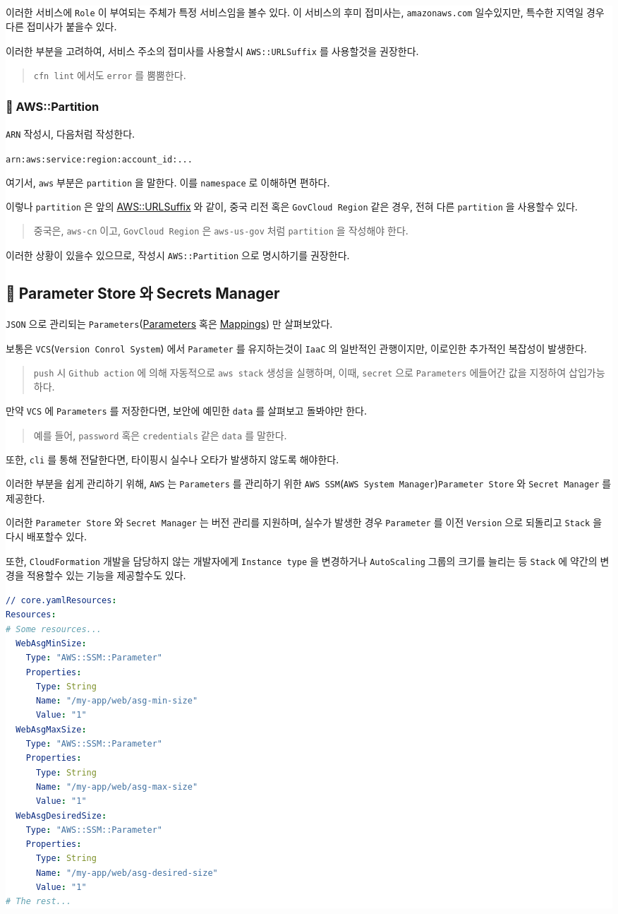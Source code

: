 이러한 서비스에 `Role` 이 부여되는 주체가 특정 서비스임을 볼수 있다.
이 서비스의 후미 접미사는, `amazonaws.com` 일수있지만, 특수한 지역일 경우 다른 접미사가 붙을수 있다.

이러한 부분을 고려하여, 서비스 주소의 접미사를 사용할시 `AWS::URLSuffix` 를 사용할것을 권장한다.

> `cfn lint` 에서도 `error` 를 뿜뿜한다.

### :eyes: AWS::Partition

`ARN` 작성시, 다음처럼 작성한다.

`arn:aws:service:region:account_id:...`

여기서, `aws` 부분은 `partition` 을 말한다.
이를 `namespace` 로 이해하면 편하다.

이렇나 `partition` 은 앞의 [AWS::URLSuffix](#eyes-awsurlsuffix) 와 같이, 중국 리전 혹은 `GovCloud Region` 같은 경우, 전혀 다른 `partition` 을 사용할수 있다.

> 중국은, `aws-cn` 이고, `GovCloud Region` 은 `aws-us-gov` 처럼 `partition` 을 작성해야 한다.

이러한 상황이 있을수 있으므로, 작성시 `AWS::Partition` 으로 명시하기를 권장한다.

## 📌 Parameter Store 와 Secrets Manager

`JSON` 으로 관리되는 `Parameters`([Parameters](#-parameters) 혹은 [Mappings](#-mappings)) 만 살펴보았다.

보통은 `VCS`(`Version Conrol System`) 에서 `Parameter` 를 유지하는것이
`IaaC` 의 일반적인 관행이지만, 이로인한 추가적인 복잡성이 발생한다.

> `push` 시 `Github action` 에 의해 자동적으로 `aws stack` 생성을 실행하며, 이때, `secret` 으로 `Parameters` 에들어간 값을 지정하여 삽입가능하다.

만약 `VCS` 에 `Parameters` 를 저장한다면, 보안에 예민한 `data` 를 살펴보고 돌봐야만 한다.

> 예를 들어, `password` 혹은 `credentials` 같은 `data` 를 말한다.

또한, `cli` 를 통해 전달한다면, 타이핑시 실수나 오타가 발생하지 않도록 해야한다.

이러한 부분을 쉽게 관리하기 위해, `AWS` 는 `Parameters` 를 관리하기 위한 `AWS SSM`(`AWS System Manager`)`Parameter Store` 와 `Secret Manager` 를 제공한다.

이러한 `Parameter Store` 와 `Secret Manager` 는 버전 관리를 지원하며, 실수가 발생한 경우 `Parameter` 를 이전 `Version` 으로 되돌리고 `Stack` 을 다시 배포할수 있다.

또한, `CloudFormation` 개발을 담당하지 않는 개발자에게 `Instance type` 을 변경하거나 `AutoScaling` 그룹의 크기를 늘리는 등 `Stack` 에 약간의 변경을 적용할수 있는 기능을 제공할수도 있다.

```yml
// core.yamlResources:
Resources:
# Some resources...
  WebAsgMinSize:
    Type: "AWS::SSM::Parameter"
    Properties:
      Type: String
      Name: "/my-app/web/asg-min-size"
      Value: "1"
  WebAsgMaxSize:
    Type: "AWS::SSM::Parameter"
    Properties:
      Type: String
      Name: "/my-app/web/asg-max-size"
      Value: "1"
  WebAsgDesiredSize:
    Type: "AWS::SSM::Parameter"
    Properties:
      Type: String
      Name: "/my-app/web/asg-desired-size"
      Value: "1"
# The rest...
```